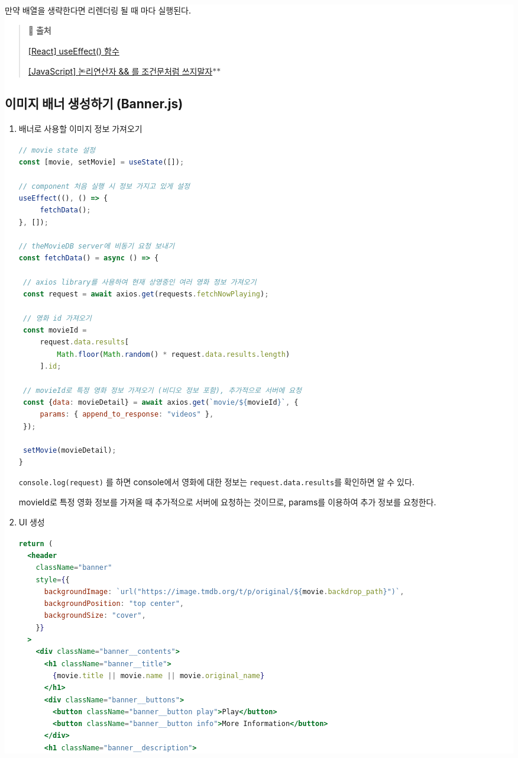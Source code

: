 만약 배열을 생략한다면 리렌더링 될 때 마다 실행된다.

> 🔗 **출처**
>
> [[React] useEffect() 함수](https://xiubindev.tistory.com/100)
>
> [[JavaScript] 논리연산자 && 를 조건문처럼 쓰지말자](https://brunch.co.kr/@newnorm/117)\*\*

## 이미지 배너 생성하기 (Banner.js)

1. 배너로 사용할 이미지 정보 가져오기

   ```jsx
   // movie state 설정
   const [movie, setMovie] = useState([]);

   // component 처음 실행 시 정보 가지고 있게 설정
   useEffect((), () => {
   		fetchData();
   }, []);

   // theMovieDB server에 비동기 요청 보내기
   const fetchData() = async () => {

   	// axios library를 사용하여 현재 상영중인 여러 영화 정보 가져오기
   	const request = await axios.get(requests.fetchNowPlaying);

   	// 영화 id 가져오기
   	const movieId =
   		request.data.results[
   			Math.floor(Math.random() * request.data.results.length)
   		].id;

   	// movieId로 특정 영화 정보 가져오기 (비디오 정보 포함), 추가적으로 서버에 요청
   	const {data: movieDetail} = await axios.get(`movie/${movieId}`, {
   		params: { append_to_response: "videos" },
   	});

   	setMovie(movieDetail);
   }
   ```

   `console.log(request)` 를 하면 console에서 영화에 대한 정보는 `request.data.results`를 확인하면 알 수 있다.

   movieId로 특정 영화 정보를 가져올 때 추가적으로 서버에 요청하는 것이므로, params를 이용하여 추가 정보를 요청한다.

2. UI 생성

   ```jsx
   return (
     <header
       className="banner"
       style={{
         backgroundImage: `url("https://image.tmdb.org/t/p/original/${movie.backdrop_path}")`,
         backgroundPosition: "top center",
         backgroundSize: "cover",
       }}
     >
       <div className="banner__contents">
         <h1 className="banner__title">
           {movie.title || movie.name || movie.original_name}
         </h1>
         <div className="banner__buttons">
           <button className="banner__button play">Play</button>
           <button className="banner__button info">More Information</button>
         </div>
         <h1 className="banner__description">
   ```